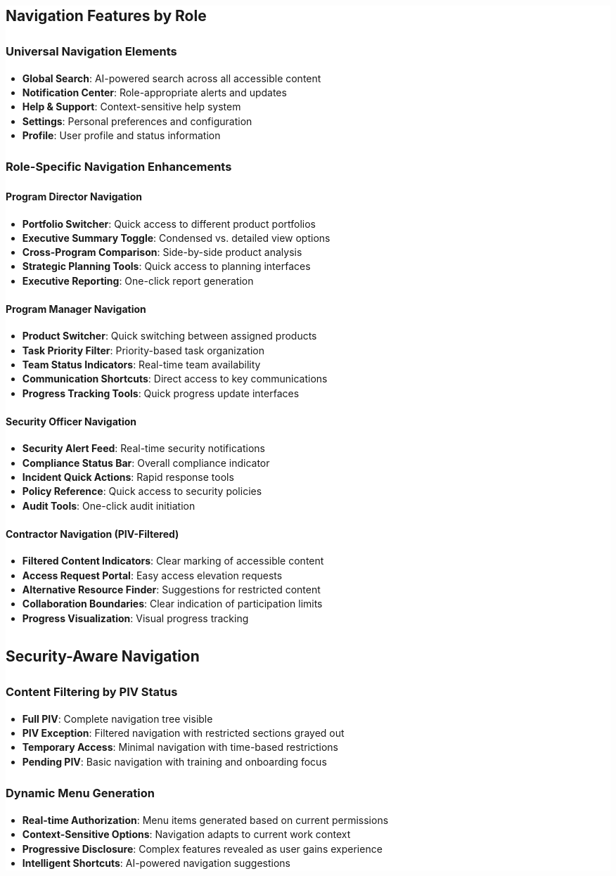 
## Navigation Features by Role

### Universal Navigation Elements
- **Global Search**: AI-powered search across all accessible content
- **Notification Center**: Role-appropriate alerts and updates
- **Help & Support**: Context-sensitive help system
- **Settings**: Personal preferences and configuration
- **Profile**: User profile and status information

### Role-Specific Navigation Enhancements

#### Program Director Navigation
- **Portfolio Switcher**: Quick access to different product portfolios
- **Executive Summary Toggle**: Condensed vs. detailed view options
- **Cross-Program Comparison**: Side-by-side product analysis
- **Strategic Planning Tools**: Quick access to planning interfaces
- **Executive Reporting**: One-click report generation

#### Program Manager Navigation  
- **Product Switcher**: Quick switching between assigned products
- **Task Priority Filter**: Priority-based task organization
- **Team Status Indicators**: Real-time team availability
- **Communication Shortcuts**: Direct access to key communications
- **Progress Tracking Tools**: Quick progress update interfaces

#### Security Officer Navigation
- **Security Alert Feed**: Real-time security notifications
- **Compliance Status Bar**: Overall compliance indicator
- **Incident Quick Actions**: Rapid response tools
- **Policy Reference**: Quick access to security policies
- **Audit Tools**: One-click audit initiation

#### Contractor Navigation (PIV-Filtered)
- **Filtered Content Indicators**: Clear marking of accessible content
- **Access Request Portal**: Easy access elevation requests
- **Alternative Resource Finder**: Suggestions for restricted content
- **Collaboration Boundaries**: Clear indication of participation limits
- **Progress Visualization**: Visual progress tracking

## Security-Aware Navigation

### Content Filtering by PIV Status
- **Full PIV**: Complete navigation tree visible
- **PIV Exception**: Filtered navigation with restricted sections grayed out
- **Temporary Access**: Minimal navigation with time-based restrictions
- **Pending PIV**: Basic navigation with training and onboarding focus

### Dynamic Menu Generation
- **Real-time Authorization**: Menu items generated based on current permissions
- **Context-Sensitive Options**: Navigation adapts to current work context
- **Progressive Disclosure**: Complex features revealed as user gains experience
- **Intelligent Shortcuts**: AI-powered navigation suggestions
